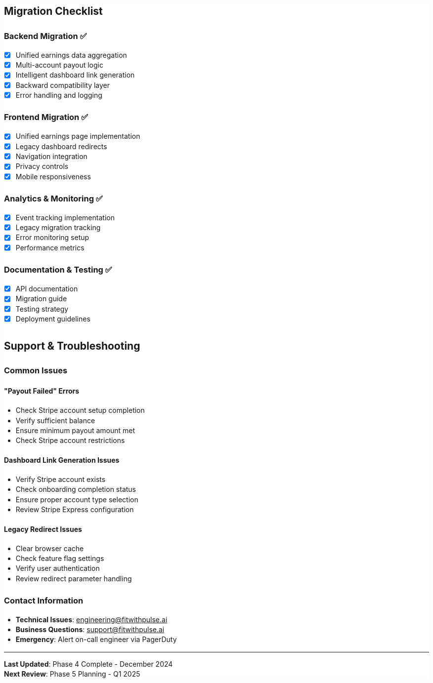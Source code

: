 ## Migration Checklist

### Backend Migration ✅
- [x] Unified earnings data aggregation
- [x] Multi-account payout logic
- [x] Intelligent dashboard link generation
- [x] Backward compatibility layer
- [x] Error handling and logging

### Frontend Migration ✅
- [x] Unified earnings page implementation
- [x] Legacy dashboard redirects
- [x] Navigation integration
- [x] Privacy controls
- [x] Mobile responsiveness

### Analytics & Monitoring ✅
- [x] Event tracking implementation
- [x] Legacy migration tracking
- [x] Error monitoring setup
- [x] Performance metrics

### Documentation & Testing ✅
- [x] API documentation
- [x] Migration guide
- [x] Testing strategy
- [x] Deployment guidelines

## Support & Troubleshooting

### Common Issues

#### "Payout Failed" Errors
- Check Stripe account setup completion
- Verify sufficient balance
- Ensure minimum payout amount met
- Check Stripe account restrictions

#### Dashboard Link Generation Issues
- Verify Stripe account exists
- Check onboarding completion status
- Ensure proper account type selection
- Review Stripe Express configuration

#### Legacy Redirect Issues
- Clear browser cache
- Check feature flag settings
- Verify user authentication
- Review redirect parameter handling

### Contact Information
- **Technical Issues**: engineering@fitwithpulse.ai
- **Business Questions**: support@fitwithpulse.ai
- **Emergency**: Alert on-call engineer via PagerDuty

---

**Last Updated**: Phase 4 Complete - December 2024  
**Next Review**: Phase 5 Planning - Q1 2025 